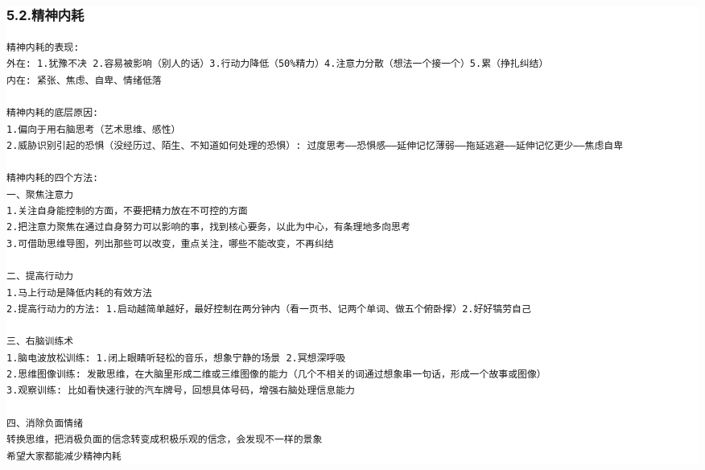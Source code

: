 ### 5.2.精神内耗

```text
精神内耗的表现:
外在: 1.犹豫不决 2.容易被影响（别人的话）3.行动力降低（50%精力）4.注意力分散（想法一个接一个）5.累（挣扎纠结）
内在: 紧张、焦虑、自卑、情绪低落

精神内耗的底层原因:
1.偏向于用右脑思考（艺术思维、感性）
2.威胁识别引起的恐惧（没经历过、陌生、不知道如何处理的恐惧）: 过度思考——恐惧感——延伸记忆薄弱——拖延逃避——延伸记忆更少——焦虑自卑

精神内耗的四个方法:
一、聚焦注意力
1.关注自身能控制的方面，不要把精力放在不可控的方面 
2.把注意力聚焦在通过自身努力可以影响的事，找到核心要务，以此为中心，有条理地多向思考
3.可借助思维导图，列出那些可以改变，重点关注，哪些不能改变，不再纠结

二、提高行动力
1.马上行动是降低内耗的有效方法 
2.提高行动力的方法: 1.启动越简单越好，最好控制在两分钟内（看一页书、记两个单词、做五个俯卧撑）2.好好犒劳自己

三、右脑训练术
1.脑电波放松训练: 1.闭上眼睛听轻松的音乐，想象宁静的场景 2.冥想深呼吸
2.思维图像训练: 发散思维，在大脑里形成二维或三维图像的能力（几个不相关的词通过想象串一句话，形成一个故事或图像）
3.观察训练: 比如看快速行驶的汽车牌号，回想具体号码，增强右脑处理信息能力

四、消除负面情绪
转换思维，把消极负面的信念转变成积极乐观的信念，会发现不一样的景象
希望大家都能减少精神内耗
```
